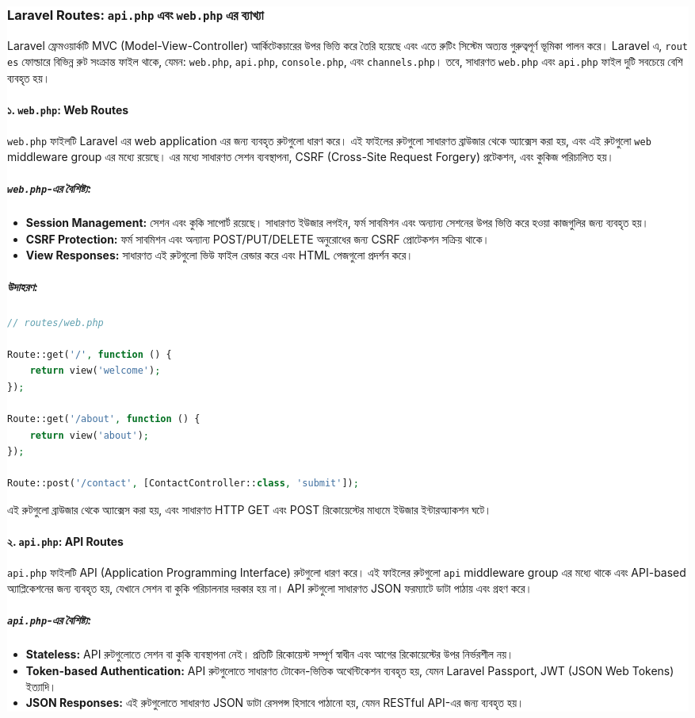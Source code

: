 ### Laravel Routes: `api.php` এবং `web.php` এর ব্যাখ্যা

Laravel ফ্রেমওয়ার্কটি MVC (Model-View-Controller) আর্কিটেকচারের উপর ভিত্তি করে তৈরি হয়েছে এবং এতে রুটিং সিস্টেম অত্যন্ত গুরুত্বপূর্ণ ভূমিকা পালন করে। Laravel এ, `routes` ফোল্ডারে বিভিন্ন রুট সংক্রান্ত ফাইল থাকে, যেমন: `web.php`, `api.php`, `console.php`, এবং `channels.php`। তবে, সাধারণত `web.php` এবং `api.php` ফাইল দুটি সবচেয়ে বেশি ব্যবহৃত হয়।

#### ১. `web.php`: Web Routes

`web.php` ফাইলটি Laravel এর web application এর জন্য ব্যবহৃত রুটগুলো ধারণ করে। এই ফাইলের রুটগুলো সাধারণত ব্রাউজার থেকে অ্যাক্সেস করা হয়, এবং এই রুটগুলো `web` middleware group এর মধ্যে রয়েছে। এর মধ্যে সাধারণত সেশন ব্যবস্থাপনা, CSRF (Cross-Site Request Forgery) প্রটেকশন, এবং কুকিজ পরিচালিত হয়।

##### `web.php`-এর বৈশিষ্ট্য:

-   **Session Management:** সেশন এবং কুকি সাপোর্ট রয়েছে। সাধারণত ইউজার লগইন, ফর্ম সাবমিশন এবং অন্যান্য সেশনের উপর ভিত্তি করে হওয়া কাজগুলির জন্য ব্যবহৃত হয়।
-   **CSRF Protection:** ফর্ম সাবমিশন এবং অন্যান্য POST/PUT/DELETE অনুরোধের জন্য CSRF প্রোটেকশন সক্রিয় থাকে।
-   **View Responses:** সাধারণত এই রুটগুলো ভিউ ফাইল রেন্ডার করে এবং HTML পেজগুলো প্রদর্শন করে।

##### উদাহরণ:

```php
// routes/web.php

Route::get('/', function () {
    return view('welcome');
});

Route::get('/about', function () {
    return view('about');
});

Route::post('/contact', [ContactController::class, 'submit']);
```

এই রুটগুলো ব্রাউজার থেকে অ্যাক্সেস করা হয়, এবং সাধারণত HTTP GET এবং POST রিকোয়েস্টের মাধ্যমে ইউজার ইন্টারঅ্যাকশন ঘটে।

#### ২. `api.php`: API Routes

`api.php` ফাইলটি API (Application Programming Interface) রুটগুলো ধারণ করে। এই ফাইলের রুটগুলো `api` middleware group এর মধ্যে থাকে এবং API-based অ্যাপ্লিকেশনের জন্য ব্যবহৃত হয়, যেখানে সেশন বা কুকি পরিচালনার দরকার হয় না। API রুটগুলো সাধারণত JSON ফরম্যাটে ডাটা পাঠায় এবং গ্রহণ করে।

##### `api.php`-এর বৈশিষ্ট্য:

-   **Stateless:** API রুটগুলোতে সেশন বা কুকি ব্যবস্থাপনা নেই। প্রতিটি রিকোয়েস্ট সম্পূর্ণ স্বাধীন এবং আগের রিকোয়েস্টের উপর নির্ভরশীল নয়।
-   **Token-based Authentication:** API রুটগুলোতে সাধারণত টোকেন-ভিত্তিক অথেন্টিকেশন ব্যবহৃত হয়, যেমন Laravel Passport, JWT (JSON Web Tokens) ইত্যাদি।
-   **JSON Responses:** এই রুটগুলোতে সাধারণত JSON ডাটা রেসপন্স হিসাবে পাঠানো হয়, যেমন RESTful API-এর জন্য ব্যবহৃত হয়।
